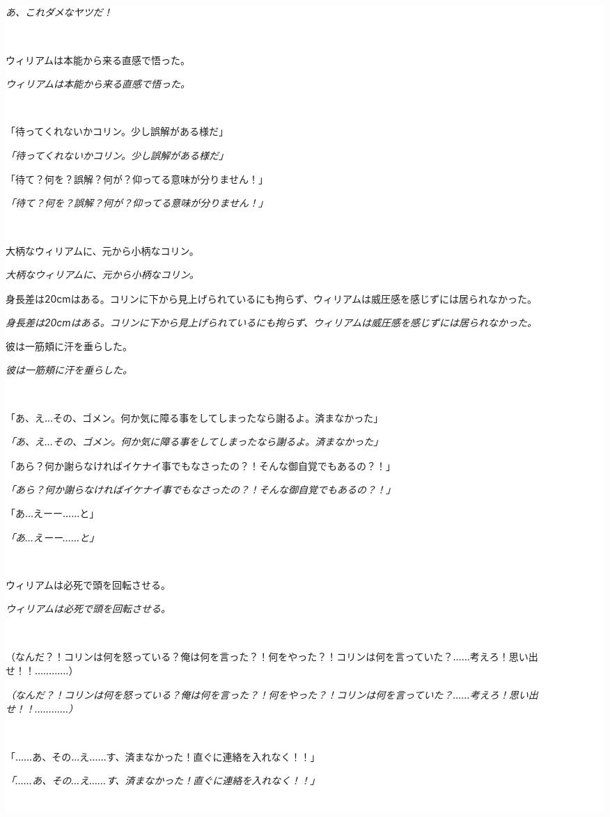 *あ、これダメなヤツだ！*

&nbsp;

ウィリアムは本能から来る直感で悟った。

*ウィリアムは本能から来る直感で悟った。*

&nbsp;

「待ってくれないかコリン。少し誤解がある様だ」

*「待ってくれないかコリン。少し誤解がある様だ」*

「待て？何を？誤解？何が？仰ってる意味が分りません！」

*「待て？何を？誤解？何が？仰ってる意味が分りません！」*

&nbsp;

大柄なウィリアムに、元から小柄なコリン。

*大柄なウィリアムに、元から小柄なコリン。*

身長差は20cmはある。コリンに下から見上げられているにも拘らず、ウィリアムは威圧感を感じずには居られなかった。

*身長差は20cmはある。コリンに下から見上げられているにも拘らず、ウィリアムは威圧感を感じずには居られなかった。*

彼は一筋頬に汗を垂らした。

*彼は一筋頬に汗を垂らした。*

&nbsp;

「あ、え…その、ゴメン。何か気に障る事をしてしまったなら謝るよ。済まなかった」

*「あ、え…その、ゴメン。何か気に障る事をしてしまったなら謝るよ。済まなかった」*

「あら？何か謝らなければイケナイ事でもなさったの？！そんな御自覚でもあるの？！」

*「あら？何か謝らなければイケナイ事でもなさったの？！そんな御自覚でもあるの？！」*

「あ…えーー……と」

*「あ…えーー……と」*

&nbsp;

ウィリアムは必死で頭を回転させる。

*ウィリアムは必死で頭を回転させる。*

&nbsp;

（なんだ？！コリンは何を怒っている？俺は何を言った？！何をやった？！コリンは何を言っていた？……考えろ！思い出せ！！…………）

*（なんだ？！コリンは何を怒っている？俺は何を言った？！何をやった？！コリンは何を言っていた？……考えろ！思い出せ！！…………）*

&nbsp;

「……あ、その…え……す、済まなかった！直ぐに連絡を入れなく！！」

*「……あ、その…え……す、済まなかった！直ぐに連絡を入れなく！！」*

&nbsp;
